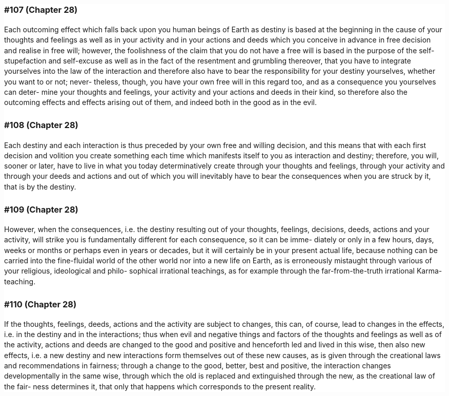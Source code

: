 ### #107 (Chapter 28)

 Each outcoming effect which falls back upon you human beings of Earth as destiny is based at the beginning
 in the cause of your thoughts and feelings as well as in your activity and in your actions and deeds which you
 conceive in advance in free decision and realise in free will; however, the foolishness of the claim that you do
 not have a free will is based in the purpose of the self-stupefaction and self-excuse as well as in the fact of the
 resentment and grumbling thereover, that you have to integrate yourselves into the law of the interaction and
 therefore also have to bear the responsibility for your destiny yourselves, whether you want to or not; never-
 theless, though, you have your own free will in this regard too, and as a consequence you yourselves can deter-
 mine your thoughts and feelings, your activity and your actions and deeds in their kind, so therefore also the
 outcoming effects and effects arising out of them, and indeed both in the good as in the evil.

### #108 (Chapter 28)

 Each destiny and each interaction is thus preceded by your own free and willing decision, and this means that
 with each first decision and volition you create something each time which manifests itself to you as interaction
 and destiny; therefore, you will, sooner or later, have to live in what you today determinatively create through
 your thoughts and feelings, through your activity and through your deeds and actions and out of which you
 will inevitably have to bear the consequences when you are struck by it, that is by the destiny.

### #109 (Chapter 28)

 However, when the consequences, i.e. the destiny resulting out of your thoughts, feelings, decisions, deeds,
 actions and your activity, will strike you is fundamentally different for each consequence, so it can be imme-
 diately or only in a few hours, days, weeks or months or perhaps even in years or decades, but it will certainly
 be in your present actual life, because nothing can be carried into the fine-fluidal world of the other world nor
 into a new life on Earth, as is erroneously mistaught through various of your religious, ideological and philo-
 sophical irrational teachings, as for example through the far-from-the-truth irrational Karma-teaching.

### #110 (Chapter 28)

 If the thoughts, feelings, deeds, actions and the activity are subject to changes, this can, of course, lead to
 changes in the effects, i.e. in the destiny and in the interactions; thus when evil and negative things and factors
 of the thoughts and feelings as well as of the activity, actions and deeds are changed to the good and positive
 and henceforth led and lived in this wise, then also new effects, i.e. a new destiny and new interactions form
 themselves out of these new causes, as is given through the creational laws and recommendations in fairness;
 through a change to the good, better, best and positive, the interaction changes developmentally in the same
 wise, through which the old is replaced and extinguished through the new, as the creational law of the fair-
 ness determines it, that only that happens which corresponds to the present reality.